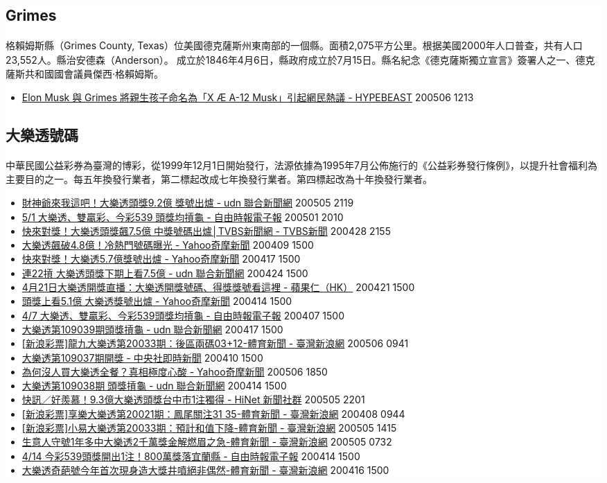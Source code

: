 ## Grimes

格賴姆斯縣（Grimes County, Texas）位美國德克薩斯州東南部的一個縣。面積2,075平方公里。根据美國2000年人口普查，共有人口23,552人。縣治安德森（Anderson）。
成立於1846年4月6日，縣政府成立於7月15日。縣名紀念《德克薩斯獨立宣言》簽署人之一、德克薩斯共和國國會議員傑西·格賴姆斯。
- [Elon Musk 與 Grimes 將親生孩子命名為「X Æ A-12 Musk」引起網民熱議 - HYPEBEAST](https://hypebeast.com/zh/2020/5/elon-musk-grimes-baby-announcement-x-ae-a-12-musk "Elon Musk 與 Grimes 將親生孩子命名為「X Æ A-12 Musk」引起網民熱議 - HYPEBEAST") 200506 1213

## 大樂透號碼

中華民國公益彩券為臺灣的博彩，從1999年12月1日開始發行，法源依據為1995年7月公佈施行的《公益彩券發行條例》，以提升社會福利為主要目的之一。每五年換發行業者，第二標起改成七年換發行業者。第四標起改為十年換發行業者。
- [財神爺來我這吧！大樂透頭獎9.2億 獎號出爐 - udn 聯合新聞網](https://udn.com/news/story/7266/4542007 "財神爺來我這吧！大樂透頭獎9.2億 獎號出爐 - udn 聯合新聞網") 200505 2119
- [5/1 大樂透、雙贏彩、今彩539 頭獎均摃龜 - 自由時報電子報](https://news.ltn.com.tw/news/society/breakingnews/3152335 "5/1 大樂透、雙贏彩、今彩539 頭獎均摃龜 - 自由時報電子報") 200501 2010
- [快來對獎！大樂透頭獎飆7.5億 中獎號碼出爐│TVBS新聞網 - TVBS新聞](https://news.tvbs.com.tw/life/1316174 "快來對獎！大樂透頭獎飆7.5億 中獎號碼出爐│TVBS新聞網 - TVBS新聞") 200428 2155
- [大樂透飆破4.8億！冷熱門號碼曝光 - Yahoo奇摩新聞](https://tw.news.yahoo.com/%E5%A4%A7%E6%A8%82%E9%80%8F%E9%A3%86%E7%A0%B44-8%E5%84%84-%E5%86%B7%E7%86%B1%E9%96%80%E8%99%9F%E7%A2%BC%E6%9B%9D%E5%85%89-033542156.html "大樂透飆破4.8億！冷熱門號碼曝光 - Yahoo奇摩新聞") 200409 1500
- [快來對獎！大樂透5.7億獎號出爐 - Yahoo奇摩新聞](https://tw.news.yahoo.com/%E5%BF%AB%E4%BE%86%E5%B0%8D%E7%8D%8E-%E5%A4%A7%E6%A8%82%E9%80%8F5-7%E5%84%84%E7%8D%8E%E8%99%9F%E5%87%BA%E7%88%90-130029267.html "快來對獎！大樂透5.7億獎號出爐 - Yahoo奇摩新聞") 200417 1500
- [連22摃 大樂透頭獎下期上看7.5億 - udn 聯合新聞網](https://udn.com/news/story/7266/4517175 "連22摃 大樂透頭獎下期上看7.5億 - udn 聯合新聞網") 200424 1500
- [4月21日大樂透開獎直播：大樂透開獎號碼、得獎獎號看這裡 - 蘋果仁（HK）](https://applealmond.com/posts/70447 "4月21日大樂透開獎直播：大樂透開獎號碼、得獎獎號看這裡 - 蘋果仁（HK）") 200421 1500
- [頭獎上看5.1億 大樂透獎號出爐 - Yahoo奇摩新聞](https://tw.news.yahoo.com/%E9%A0%AD%E7%8D%8E%E4%B8%8A%E7%9C%8B5-1%E5%84%84-%E5%A4%A7%E6%A8%82%E9%80%8F%E7%8D%8E%E8%99%9F%E5%87%BA%E7%88%90-131638623.html "頭獎上看5.1億 大樂透獎號出爐 - Yahoo奇摩新聞") 200414 1500
- [4/7 大樂透、雙贏彩、今彩539頭獎均摃龜 - 自由時報電子報](https://news.ltn.com.tw/news/society/breakingnews/3126122 "4/7 大樂透、雙贏彩、今彩539頭獎均摃龜 - 自由時報電子報") 200407 1500
- [大樂透第109039期頭獎摃龜 - udn 聯合新聞網](https://udn.com/news/story/7266/4500321 "大樂透第109039期頭獎摃龜 - udn 聯合新聞網") 200417 1500
- [[新浪彩票]龍九大樂透第20033期：後區兩碼03+12-體育新聞 - 臺灣新浪網](https://news.sina.com.tw/article/20200506/35070490.html "[新浪彩票]龍九大樂透第20033期：後區兩碼03+12-體育新聞 - 臺灣新浪網") 200506 0941
- [大樂透第109037期開獎 - 中央社即時新聞](https://www.cna.com.tw/news/ahel/202004100363.aspx "大樂透第109037期開獎 - 中央社即時新聞") 200410 1500
- [為何沒人買大樂透全餐？真相極度心酸 - Yahoo奇摩新聞](https://tw.news.yahoo.com/%E7%82%BA%E4%BD%95%E6%B2%92%E4%BA%BA%E8%B2%B7%E5%A4%A7%E6%A8%82%E9%80%8F%E5%85%A8%E9%A4%90-%E7%9C%9F%E7%9B%B8%E6%A5%B5%E5%BA%A6%E5%BF%83%E9%85%B8-094024726.html "為何沒人買大樂透全餐？真相極度心酸 - Yahoo奇摩新聞") 200506 1850
- [大樂透第109038期 頭獎摃龜 - udn 聯合新聞網](https://udn.com/news/story/7266/4492063 "大樂透第109038期 頭獎摃龜 - udn 聯合新聞網") 200414 1500
- [快訊／好羨慕！9.3億大樂透頭獎台中市1注獨得 - HiNet 新聞社群](https://times.hinet.net/news/22889671 "快訊／好羨慕！9.3億大樂透頭獎台中市1注獨得 - HiNet 新聞社群") 200505 2201
- [[新浪彩票]享樂大樂透第20021期：鳳尾關注31 35-體育新聞 - 臺灣新浪網](https://news.sina.com.tw/article/20200408/34784604.html "[新浪彩票]享樂大樂透第20021期：鳳尾關注31 35-體育新聞 - 臺灣新浪網") 200408 0944
- [[新浪彩票]小易大樂透第20033期：預計和值下降-體育新聞 - 臺灣新浪網](https://news.sina.com.tw/article/20200505/35063454.html "[新浪彩票]小易大樂透第20033期：預計和值下降-體育新聞 - 臺灣新浪網") 200505 1415
- [生意人守號1年多中大樂透2千萬獎金解燃眉之急-體育新聞 - 臺灣新浪網](https://news.sina.com.tw/article/20200505/35060768.html "生意人守號1年多中大樂透2千萬獎金解燃眉之急-體育新聞 - 臺灣新浪網") 200505 0732
- [4/14 今彩539頭獎開出1注！800萬獎落宜蘭縣 - 自由時報電子報](https://news.ltn.com.tw/news/society/breakingnews/3133746 "4/14 今彩539頭獎開出1注！800萬獎落宜蘭縣 - 自由時報電子報") 200414 1500
- [大樂透奇葩號今年首次現身造大獎井噴絕非偶然-體育新聞 - 臺灣新浪網](https://news.sina.com.tw/article/20200416/34878938.html "大樂透奇葩號今年首次現身造大獎井噴絕非偶然-體育新聞 - 臺灣新浪網") 200416 1500
